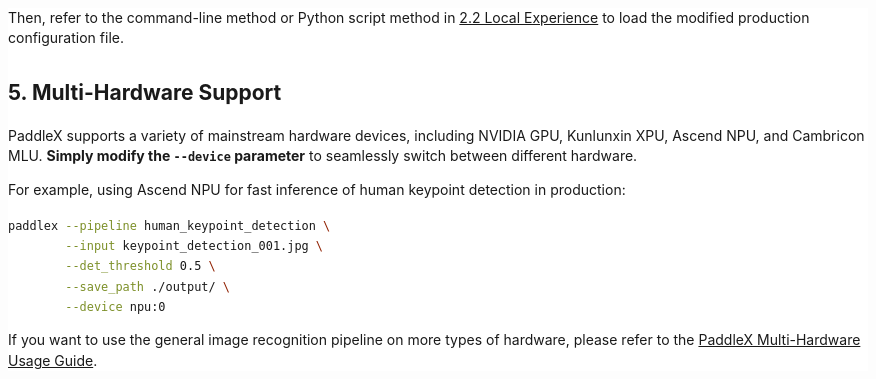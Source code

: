 ```yaml
```

Then, refer to the command-line method or Python script method in [2.2 Local Experience](#22-Local-Experience) to load the modified production configuration file.

## 5. Multi-Hardware Support

PaddleX supports a variety of mainstream hardware devices, including NVIDIA GPU, Kunlunxin XPU, Ascend NPU, and Cambricon MLU. <b>Simply modify the `--device` parameter</b> to seamlessly switch between different hardware.

For example, using Ascend NPU for fast inference of human keypoint detection in production:

```bash
paddlex --pipeline human_keypoint_detection \
        --input keypoint_detection_001.jpg \
        --det_threshold 0.5 \
        --save_path ./output/ \
        --device npu:0
```

If you want to use the general image recognition pipeline on more types of hardware, please refer to the <a href="../../../other_devices_support/multi_devices_use_guide.en.md">PaddleX Multi-Hardware Usage Guide</a>.
